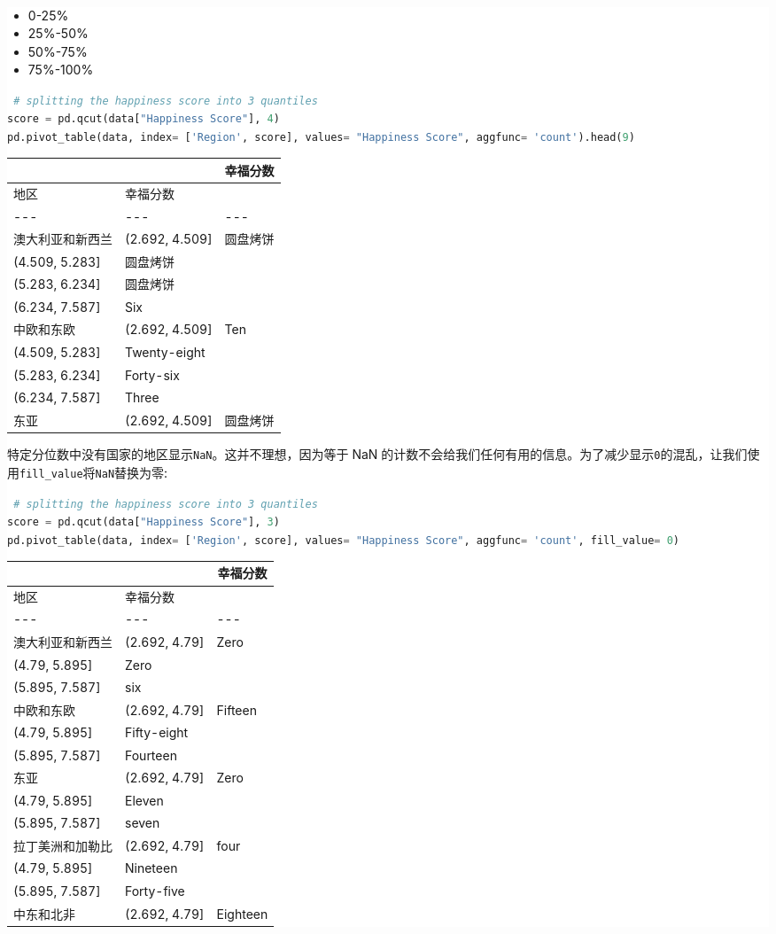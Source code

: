 *   0-25%
*   25%-50%
*   50%-75%
*   75%-100%

```py
 # splitting the happiness score into 3 quantiles
score = pd.qcut(data["Happiness Score"], 4)
pd.pivot_table(data, index= ['Region', score], values= "Happiness Score", aggfunc= 'count').head(9)
```

|  |  | 幸福分数 |
| --- | --- | --- |
| 地区 | 幸福分数 |  |
| --- | --- | --- |
| 澳大利亚和新西兰 | (2.692, 4.509] | 圆盘烤饼 |
| (4.509, 5.283] | 圆盘烤饼 |
| (5.283, 6.234] | 圆盘烤饼 |
| (6.234, 7.587] | Six |
| 中欧和东欧 | (2.692, 4.509] | Ten |
| (4.509, 5.283] | Twenty-eight |
| (5.283, 6.234] | Forty-six |
| (6.234, 7.587] | Three |
| 东亚 | (2.692, 4.509] | 圆盘烤饼 |

特定分位数中没有国家的地区显示`NaN`。这并不理想，因为等于 NaN 的计数不会给我们任何有用的信息。为了减少显示`0`的混乱，让我们使用`fill_value`将`NaN`替换为零:

```py
 # splitting the happiness score into 3 quantiles
score = pd.qcut(data["Happiness Score"], 3)
pd.pivot_table(data, index= ['Region', score], values= "Happiness Score", aggfunc= 'count', fill_value= 0)
```

|  |  | 幸福分数 |
| --- | --- | --- |
| 地区 | 幸福分数 |  |
| --- | --- | --- |
| 澳大利亚和新西兰 | (2.692, 4.79] | Zero |
| (4.79, 5.895] | Zero |
| (5.895, 7.587] | six |
| 中欧和东欧 | (2.692, 4.79] | Fifteen |
| (4.79, 5.895] | Fifty-eight |
| (5.895, 7.587] | Fourteen |
| 东亚 | (2.692, 4.79] | Zero |
| (4.79, 5.895] | Eleven |
| (5.895, 7.587] | seven |
| 拉丁美洲和加勒比 | (2.692, 4.79] | four |
| (4.79, 5.895] | Nineteen |
| (5.895, 7.587] | Forty-five |
| 中东和北非 | (2.692, 4.79] | Eighteen |